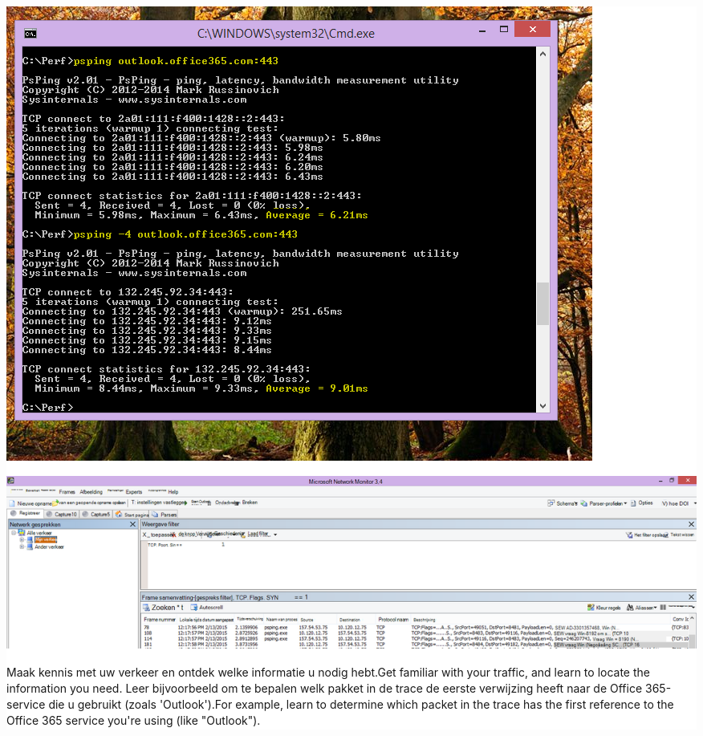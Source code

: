![Zoek uw IP via PSPing op de opdrachtregel op de clientcomputer.](../media/4c43ac67-e28e-4536-842d-7add7aa28847.PNG)

![Netmon traceren van de client met dezelfde PSPing-opdracht via het filter TCP. Flags.Syn == 1.](../media/0ae7ef7d-e003-4d01-a006-dc49bd1fcef2.PNG)

<span data-ttu-id="fa0d1-253">Maak kennis met uw verkeer en ontdek welke informatie u nodig hebt.</span><span class="sxs-lookup"><span data-stu-id="fa0d1-253">Get familiar with your traffic, and learn to locate the information you need.</span></span> <span data-ttu-id="fa0d1-254">Leer bijvoorbeeld om te bepalen welk pakket in de trace de eerste verwijzing heeft naar de Office 365-service die u gebruikt (zoals 'Outlook').</span><span class="sxs-lookup"><span data-stu-id="fa0d1-254">For example, learn to determine which packet in the trace has the first reference to the Office 365 service you're using (like "Outlook").</span></span>
